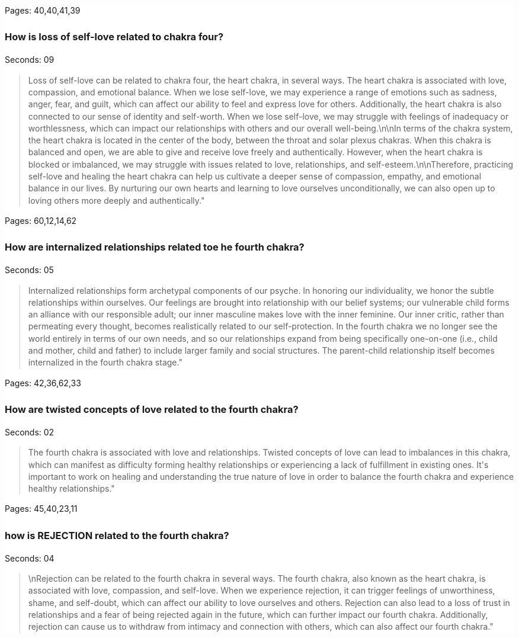 Pages: 40,40,41,39

### How is loss of self-love related to chakra four?

Seconds: 09
> Loss of self-love can be related to chakra four, the heart chakra, in several ways. The heart chakra is associated with love, compassion, and emotional balance. When we lose self-love, we may experience a range of emotions such as sadness, anger, fear, and guilt, which can affect our ability to feel and express love for others. Additionally, the heart chakra is also connected to our sense of identity and self-worth. When we lose self-love, we may struggle with feelings of inadequacy or worthlessness, which can impact our relationships with others and our overall well-being.\n\nIn terms of the chakra system, the heart chakra is located in the center of the body, between the throat and solar plexus chakras. When this chakra is balanced and open, we are able to give and receive love freely and authentically. However, when the heart chakra is blocked or imbalanced, we may struggle with issues related to love, relationships, and self-esteem.\n\nTherefore, practicing self-love and healing the heart chakra can help us cultivate a deeper sense of compassion, empathy, and emotional balance in our lives. By nurturing our own hearts and learning to love ourselves unconditionally, we can also open up to loving others more deeply and authentically."

Pages: 60,12,14,62

### How are internalized relationships related toe he fourth chakra?

Seconds: 05
> Internalized relationships form archetypal components of our psyche. In honoring our individuality, we honor the subtle relationships within ourselves. Our feelings are brought into relationship with our belief systems; our vulnerable child forms an alliance with our responsible adult; our inner masculine makes love with the inner feminine. Our inner critic, rather than permeating every thought, becomes realistically related to our self-protection. In the fourth chakra we no longer see the world entirely in terms of our own needs, and so our relationships expand from being specifically one-on-one (i.e., child and mother, child and father) to include larger family and social structures. The parent-child relationship itself becomes internalized in the fourth chakra stage."

Pages: 42,36,62,33

### How are twisted concepts of love related to the fourth chakra?

Seconds: 02
> The fourth chakra is associated with love and relationships. Twisted concepts of love can lead to imbalances in this chakra, which can manifest as difficulty forming healthy relationships or experiencing a lack of fulfillment in existing ones. It's important to work on healing and understanding the true nature of love in order to balance the fourth chakra and experience healthy relationships."

Pages: 45,40,23,11

### how is REJECTION related to the fourth chakra?

Seconds: 04
> \nRejection can be related to the fourth chakra in several ways. The fourth chakra, also known as the heart chakra, is associated with love, compassion, and self-love. When we experience rejection, it can trigger feelings of unworthiness, shame, and self-doubt, which can affect our ability to love ourselves and others. Rejection can also lead to a loss of trust in relationships and a fear of being rejected again in the future, which can further impact our fourth chakra. Additionally, rejection can cause us to withdraw from intimacy and connection with others, which can also affect our fourth chakra."
